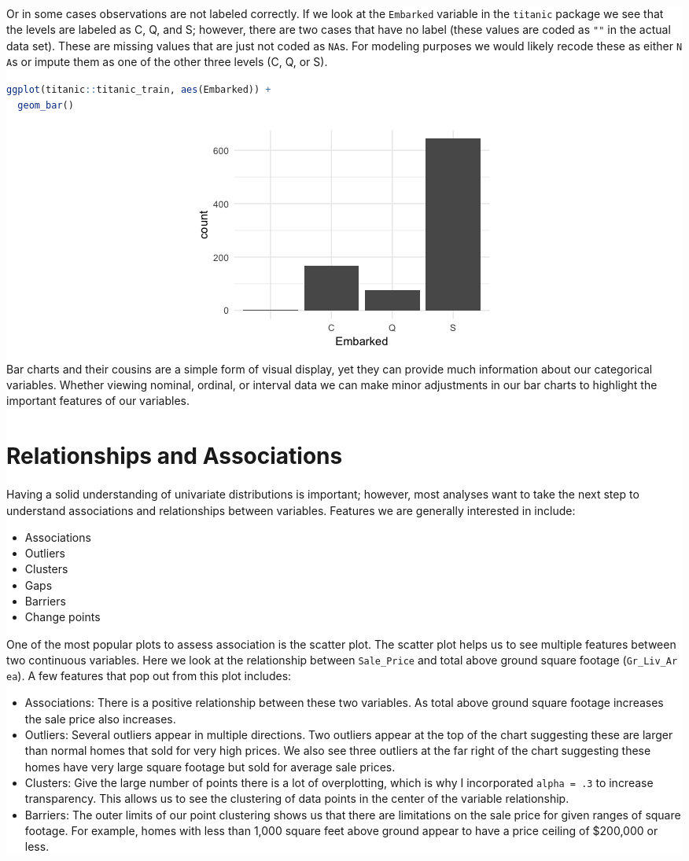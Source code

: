 Or in some cases observations are not labeled correctly.  If we look at the `Embarked` variable in the `titanic` package we see that the levels are labeled as C, Q, and S; however, there are two cases that have no label (these values are coded as `""` in the actual data set).  These are missing values that are just not coded as `NA`s.  For modeling purposes we would likely recode these as either `NA`s or impute them as one of the other three levels (C, Q, or S).


```r
ggplot(titanic::titanic_train, aes(Embarked)) +
  geom_bar()
```

<img src="Chapter_3_-_Visualization_files/figure-html/mislabeled-1.png" style="display: block; margin: auto;" />

Bar charts and their cousins are a simple form of visual display, yet they can provide much information about our categorical variables.  Whether viewing nominal, ordinal, or interval data we can make minor adjustments in our bar charts to highlight the important features of our variables.

# Relationships and Associations

Having a solid understanding of univariate distributions is important; however, most analyses want to take the next step to understand associations and relationships between variables. Features we are generally interested in include:

- Associations
- Outliers
- Clusters
- Gaps
- Barriers
- Change points


One of the most popular plots to assess association is the scatter plot.  The scatter plot helps us to see multiple features between two continuous variables.  Here we look at the relationship between `Sale_Price` and total above ground square footage (`Gr_Liv_Area`). A few features that pop out from this plot includes:

- Associations: There is a positive relationship between these two variables.  As total above ground square footage increases the sale price also increases.
- Outliers: Several outliers appear in multiple directions.  Two outliers appear at the top of the chart suggesting these are larger than normal homes that sold for very high prices.  We also see three outliers at the far right of the chart suggesting these homes have very large square footage but sold for average sale prices.
- Clusters: Give the large number of points there is a lot of overplotting, which is why I incorporated `alpha = .3` to increase transparency.  This allows us to see the clustering of data points in the center of the variable relationship.
- Barriers: The outer limits of our point clustering shows us that there are limitations on the sale price for given ranges of square footage.  For example, homes with less than 1,000 square feet above ground appear to have a price ceiling of \$200,000 or less.
